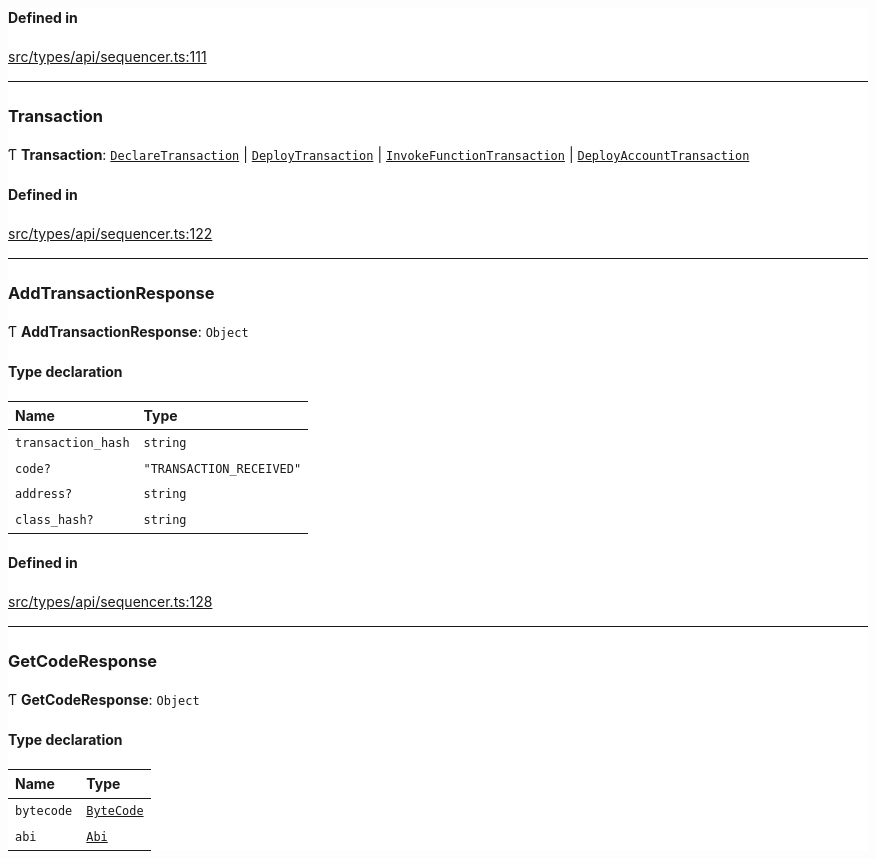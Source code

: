 #### Defined in

[src/types/api/sequencer.ts:111](https://github.com/0xs34n/starknet.js/blob/develop/src/types/api/sequencer.ts#L111)

---

### Transaction

Ƭ **Transaction**: [`DeclareTransaction`](Sequencer.md#declaretransaction) \| [`DeployTransaction`](Sequencer.md#deploytransaction) \| [`InvokeFunctionTransaction`](Sequencer.md#invokefunctiontransaction) \| [`DeployAccountTransaction`](Sequencer.md#deployaccounttransaction)

#### Defined in

[src/types/api/sequencer.ts:122](https://github.com/0xs34n/starknet.js/blob/develop/src/types/api/sequencer.ts#L122)

---

### AddTransactionResponse

Ƭ **AddTransactionResponse**: `Object`

#### Type declaration

| Name               | Type                     |
| :----------------- | :----------------------- |
| `transaction_hash` | `string`                 |
| `code?`            | `"TRANSACTION_RECEIVED"` |
| `address?`         | `string`                 |
| `class_hash?`      | `string`                 |

#### Defined in

[src/types/api/sequencer.ts:128](https://github.com/0xs34n/starknet.js/blob/develop/src/types/api/sequencer.ts#L128)

---

### GetCodeResponse

Ƭ **GetCodeResponse**: `Object`

#### Type declaration

| Name       | Type                                 |
| :--------- | :----------------------------------- |
| `bytecode` | [`ByteCode`](../modules.md#bytecode) |
| `abi`      | [`Abi`](../modules.md#abi)           |
